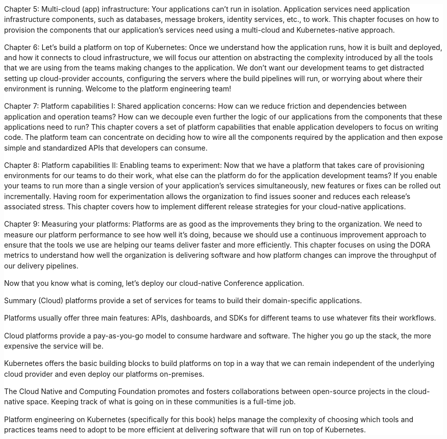 Chapter 5: Multi-cloud (app) infrastructure: Your applications can’t run in isolation. Application services need application infrastructure components, such as databases, message brokers, identity services, etc., to work. This chapter focuses on how to provision the components that our application’s services need using a multi-cloud and Kubernetes-native approach.

Chapter 6: Let’s build a platform on top of Kubernetes: Once we understand how the application runs, how it is built and deployed, and how it connects to cloud infrastructure, we will focus our attention on abstracting the complexity introduced by all the tools that we are using from the teams making changes to the application. We don’t want our development teams to get distracted setting up cloud-provider accounts, configuring the servers where the build pipelines will run, or worrying about where their environment is running. Welcome to the platform engineering team!

Chapter 7: Platform capabilities I: Shared application concerns: How can we reduce friction and dependencies between application and operation teams? How can we decouple even further the logic of our applications from the components that these applications need to run? This chapter covers a set of platform capabilities that enable application developers to focus on writing code. The platform team can concentrate on deciding how to wire all the components required by the application and then expose simple and standardized APIs that developers can consume.

Chapter 8: Platform capabilities II: Enabling teams to experiment: Now that we have a platform that takes care of provisioning environments for our teams to do their work, what else can the platform do for the application development teams? If you enable your teams to run more than a single version of your application’s services simultaneously, new features or fixes can be rolled out incrementally. Having room for experimentation allows the organization to find issues sooner and reduces each release’s associated stress. This chapter covers how to implement different release strategies for your cloud-native applications.

Chapter 9: Measuring your platforms: Platforms are as good as the improvements they bring to the organization. We need to measure our platform performance to see how well it’s doing, because we should use a continuous improvement approach to ensure that the tools we use are helping our teams deliver faster and more efficiently. This chapter focuses on using the DORA metrics to understand how well the organization is delivering software and how platform changes can improve the throughput of our delivery pipelines.

Now that you know what is coming, let’s deploy our cloud-native Conference application.

Summary
(Cloud) platforms provide a set of services for teams to build their domain-specific applications.

Platforms usually offer three main features: APIs, dashboards, and SDKs for different teams to use whatever fits their workflows.

Cloud platforms provide a pay-as-you-go model to consume hardware and software. The higher you go up the stack, the more expensive the service will be.

Kubernetes offers the basic building blocks to build platforms on top in a way that we can remain independent of the underlying cloud provider and even deploy our platforms on-premises.

The Cloud Native and Computing Foundation promotes and fosters collaborations between open-source projects in the cloud-native space. Keeping track of what is going on in these communities is a full-time job.

Platform engineering on Kubernetes (specifically for this book) helps manage the complexity of choosing which tools and practices teams need to adopt to be more efficient at delivering software that will run on top of Kubernetes.
